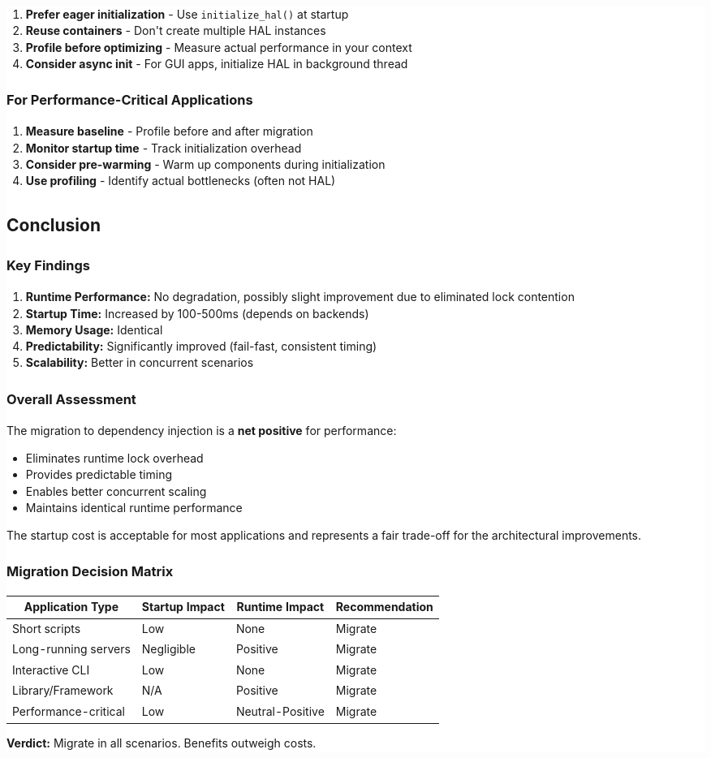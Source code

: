 1. **Prefer eager initialization** - Use `initialize_hal()` at startup
2. **Reuse containers** - Don't create multiple HAL instances
3. **Profile before optimizing** - Measure actual performance in your context
4. **Consider async init** - For GUI apps, initialize HAL in background thread

### For Performance-Critical Applications

1. **Measure baseline** - Profile before and after migration
2. **Monitor startup time** - Track initialization overhead
3. **Consider pre-warming** - Warm up components during initialization
4. **Use profiling** - Identify actual bottlenecks (often not HAL)

## Conclusion

### Key Findings

1. **Runtime Performance:** No degradation, possibly slight improvement due to eliminated lock contention
2. **Startup Time:** Increased by 100-500ms (depends on backends)
3. **Memory Usage:** Identical
4. **Predictability:** Significantly improved (fail-fast, consistent timing)
5. **Scalability:** Better in concurrent scenarios

### Overall Assessment

The migration to dependency injection is a **net positive** for performance:
- Eliminates runtime lock overhead
- Provides predictable timing
- Enables better concurrent scaling
- Maintains identical runtime performance

The startup cost is acceptable for most applications and represents a fair trade-off for the architectural improvements.

### Migration Decision Matrix

| Application Type | Startup Impact | Runtime Impact | Recommendation |
|------------------|----------------|----------------|----------------|
| Short scripts | Low | None | Migrate |
| Long-running servers | Negligible | Positive | Migrate |
| Interactive CLI | Low | None | Migrate |
| Library/Framework | N/A | Positive | Migrate |
| Performance-critical | Low | Neutral-Positive | Migrate |

**Verdict:** Migrate in all scenarios. Benefits outweigh costs.
